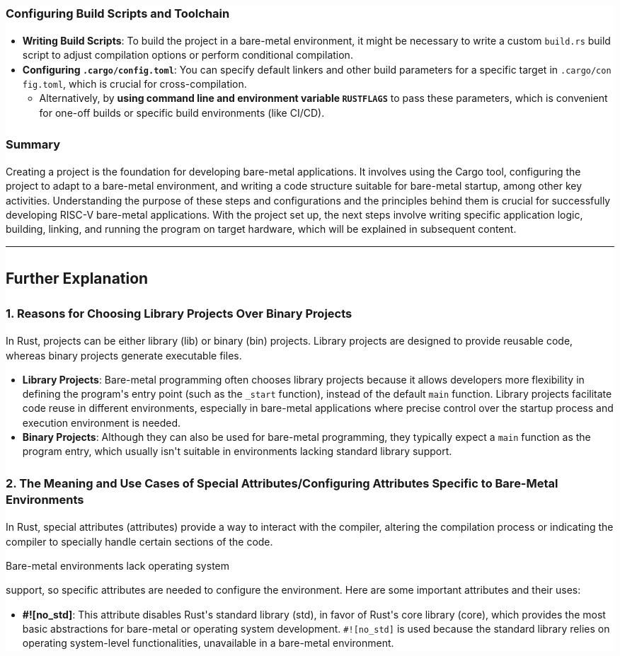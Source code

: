 ### Configuring Build Scripts and Toolchain

- **Writing Build Scripts**: To build the project in a bare-metal environment, it might be necessary to write a custom `build.rs` build script to adjust compilation options or perform conditional compilation.
- **Configuring `.cargo/config.toml`**: You can specify default linkers and other build parameters for a specific target in `.cargo/config.toml`, which is crucial for cross-compilation.
  - Alternatively, by **using command line and environment variable `RUSTFLAGS`** to pass these parameters, which is convenient for one-off builds or specific build environments (like CI/CD).


### Summary

Creating a project is the foundation for developing bare-metal applications. It involves using the Cargo tool, configuring the project to adapt to a bare-metal environment, and writing a code structure suitable for bare-metal startup, among other key activities. Understanding the purpose of these steps and configurations and the principles behind them is crucial for successfully developing RISC-V bare-metal applications. With the project set up, the next steps involve writing specific application logic, building, linking, and running the program on target hardware, which will be explained in subsequent content.

---

## Further Explanation

### 1. Reasons for Choosing Library Projects Over Binary Projects

In Rust, projects can be either library (lib) or binary (bin) projects. Library projects are designed to provide reusable code, whereas binary projects generate executable files.

- **Library Projects**: Bare-metal programming often chooses library projects because it allows developers more flexibility in defining the program's entry point (such as the `_start` function), instead of the default `main` function. Library projects facilitate code reuse in different environments, especially in bare-metal applications where precise control over the startup process and execution environment is needed.
- **Binary Projects**: Although they can also be used for bare-metal programming, they typically expect a `main` function as the program entry, which usually isn't suitable in environments lacking standard library support.

### 2. The Meaning and Use Cases of Special Attributes/Configuring Attributes Specific to Bare-Metal Environments

In Rust, special attributes (attributes) provide a way to interact with the compiler, altering the compilation process or indicating the compiler to specially handle certain sections of the code.

Bare-metal environments lack operating system

 support, so specific attributes are needed to configure the environment. Here are some important attributes and their uses:

- **#![no_std]**: This attribute disables Rust's standard library (std), in favor of Rust's core library (core), which provides the most basic abstractions for bare-metal or operating system development. `#![no_std]` is used because the standard library relies on operating system-level functionalities, unavailable in a bare-metal environment.
